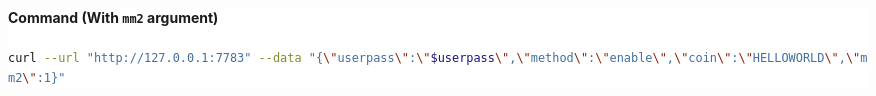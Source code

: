 <div style="margin-top: 0.5rem;">

<collapse-text hidden title="Response">

#### Response

```json
{
  "coin": "ETH",
  "address": "0x3c7aad7b693e94f13b61d4be4abaeaf802b2e3b5",
  "balance": "50",
  "required_confirmations": 1,
  "requires_notarization": false,
  "unspendable_balance": "0",
  "result": "success"
}
```

</collapse-text>

</div>

#### Command (With `mm2` argument)

```bash
curl --url "http://127.0.0.1:7783" --data "{\"userpass\":\"$userpass\",\"method\":\"enable\",\"coin\":\"HELLOWORLD\",\"mm2\":1}"
```

<div style="margin-top: 0.5rem;">

<collapse-text hidden title="Response">

#### Response (Success):

```bash
{
  "coin": "HELLOWORLD",
  "address": "RQNUR7qLgPUgZxYbvU9x5Kw93f6LU898CQ",
  "balance": "10",
  "required_confirmations": 1,
  "requires_notarization": false,
  "unspendable_balance": "0",
  "mature_confirmations":100,
  "result": "success"
}
```

#### Response (Error, `mm2` is not set)

```bash
{
  "error":"lp_coins:943] lp_coins:693] mm2 param is not set neither in coins config nor enable request, assuming that coin is not supported"
}
```

</collapse-text>

</div>
